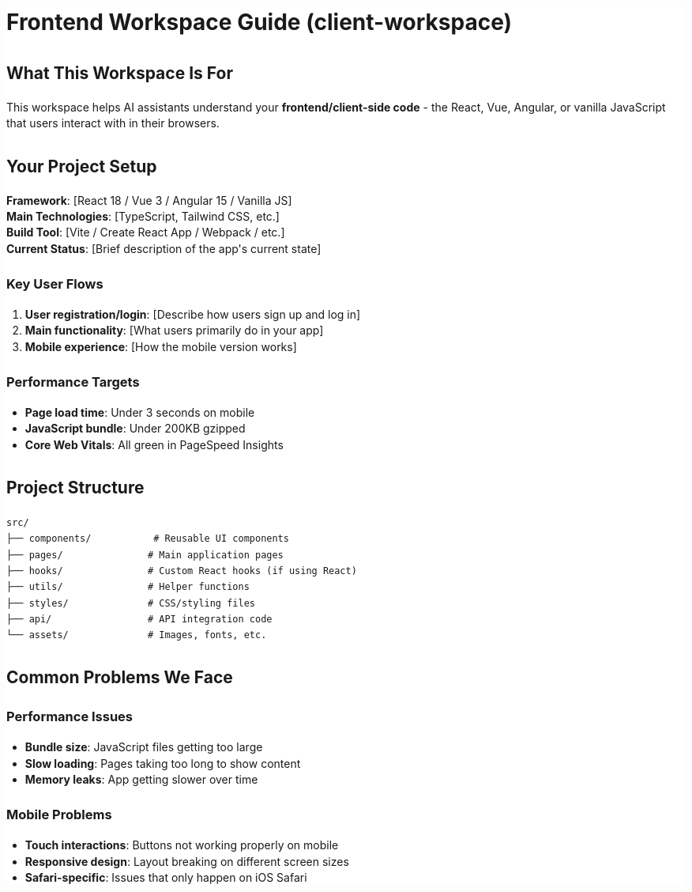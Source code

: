 # Frontend Workspace Guide (client-workspace)

## What This Workspace Is For

This workspace helps AI assistants understand your **frontend/client-side code** - the React, Vue, Angular, or vanilla JavaScript that users interact with in their browsers.

## Your Project Setup

**Framework**: [React 18 / Vue 3 / Angular 15 / Vanilla JS]  
**Main Technologies**: [TypeScript, Tailwind CSS, etc.]  
**Build Tool**: [Vite / Create React App / Webpack / etc.]  
**Current Status**: [Brief description of the app's current state]

### Key User Flows
1. **User registration/login**: [Describe how users sign up and log in]
2. **Main functionality**: [What users primarily do in your app]
3. **Mobile experience**: [How the mobile version works]

### Performance Targets
- **Page load time**: Under 3 seconds on mobile
- **JavaScript bundle**: Under 200KB gzipped
- **Core Web Vitals**: All green in PageSpeed Insights

## Project Structure

```
src/
├── components/           # Reusable UI components
├── pages/               # Main application pages  
├── hooks/               # Custom React hooks (if using React)
├── utils/               # Helper functions
├── styles/              # CSS/styling files
├── api/                 # API integration code
└── assets/              # Images, fonts, etc.
```

## Common Problems We Face

### Performance Issues
- **Bundle size**: JavaScript files getting too large
- **Slow loading**: Pages taking too long to show content
- **Memory leaks**: App getting slower over time

### Mobile Problems  
- **Touch interactions**: Buttons not working properly on mobile
- **Responsive design**: Layout breaking on different screen sizes
- **Safari-specific**: Issues that only happen on iOS Safari
